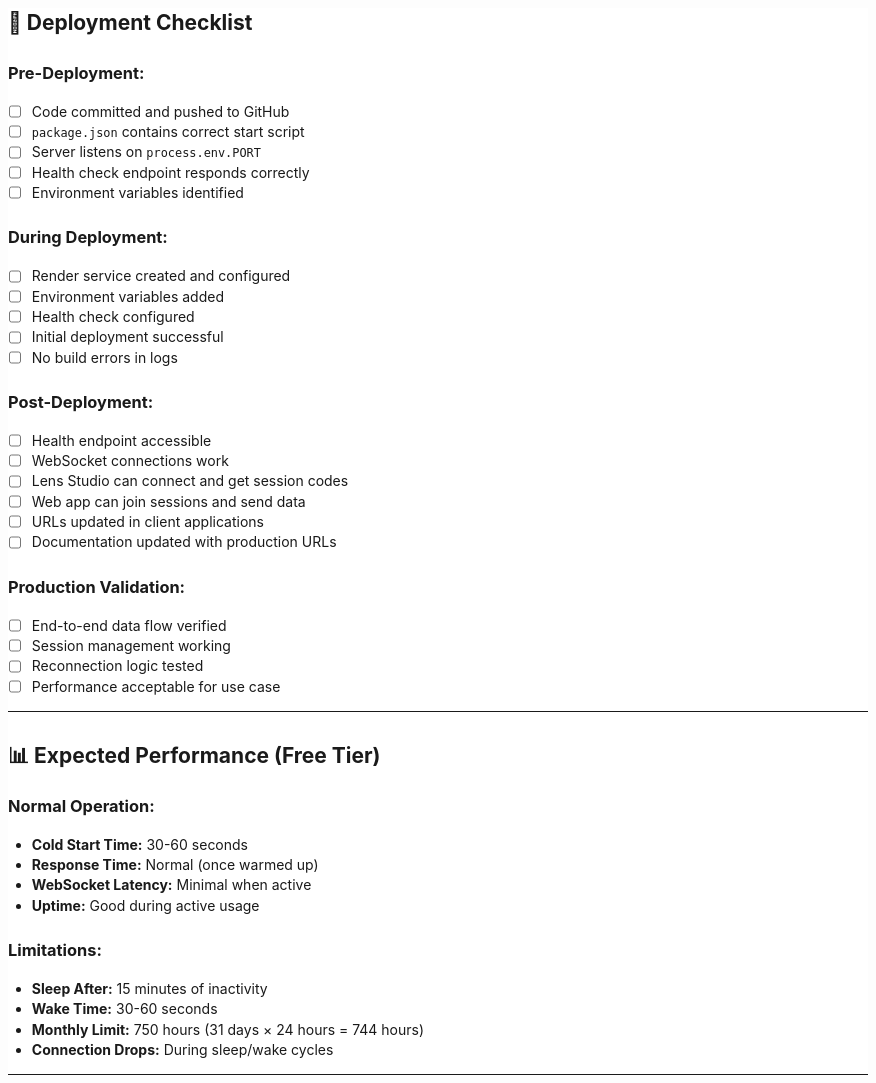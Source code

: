 
## 🚦 **Deployment Checklist**

### **Pre-Deployment:**
- [ ] Code committed and pushed to GitHub
- [ ] `package.json` contains correct start script
- [ ] Server listens on `process.env.PORT`
- [ ] Health check endpoint responds correctly
- [ ] Environment variables identified

### **During Deployment:**
- [ ] Render service created and configured
- [ ] Environment variables added
- [ ] Health check configured
- [ ] Initial deployment successful
- [ ] No build errors in logs

### **Post-Deployment:**
- [ ] Health endpoint accessible
- [ ] WebSocket connections work
- [ ] Lens Studio can connect and get session codes
- [ ] Web app can join sessions and send data
- [ ] URLs updated in client applications
- [ ] Documentation updated with production URLs

### **Production Validation:**
- [ ] End-to-end data flow verified
- [ ] Session management working
- [ ] Reconnection logic tested
- [ ] Performance acceptable for use case

---

## 📊 **Expected Performance (Free Tier)**

### **Normal Operation:**
- **Cold Start Time:** 30-60 seconds
- **Response Time:** Normal (once warmed up)
- **WebSocket Latency:** Minimal when active
- **Uptime:** Good during active usage

### **Limitations:**
- **Sleep After:** 15 minutes of inactivity
- **Wake Time:** 30-60 seconds
- **Monthly Limit:** 750 hours (31 days × 24 hours = 744 hours)
- **Connection Drops:** During sleep/wake cycles

---

